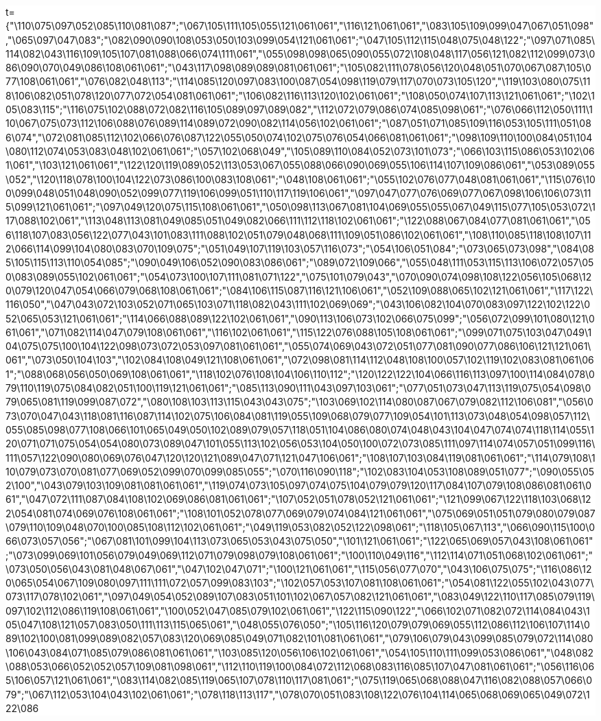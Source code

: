 t={"\110\075\097\052\085\110\081\087";"\067\105\111\105\055\121\061\061","\116\121\061\061","\083\105\109\099\047\067\051\098","\065\097\047\083";"\082\090\090\108\053\050\103\099\054\121\061\061";"\047\105\112\115\048\075\048\122";"\097\071\085\114\082\043\116\109\105\107\081\088\066\074\111\061","\055\098\098\065\090\055\072\108\048\117\056\121\082\112\099\073\086\090\070\049\086\108\061\061";"\043\117\098\089\089\081\061\061";"\105\082\111\078\056\120\048\051\070\067\087\105\077\108\061\061","\076\082\048\113";"\114\085\120\097\083\100\087\054\098\119\079\117\070\073\105\120","\119\103\080\075\118\106\082\051\078\120\077\072\054\081\061\061";"\106\082\116\113\120\102\061\061";"\108\050\074\107\113\121\061\061";"\102\105\083\115";"\116\075\102\088\072\082\116\105\089\097\089\082","\112\072\079\086\074\085\098\061";"\076\066\112\050\111\110\067\075\073\112\106\088\076\089\114\089\072\090\082\114\056\102\061\061";"\087\051\071\085\109\116\053\105\111\051\086\074","\072\081\085\112\102\066\076\087\122\055\050\074\102\075\076\054\066\081\061\061";"\098\109\110\100\084\051\104\080\112\074\053\083\048\102\061\061";"\057\102\068\049","\105\089\110\084\052\073\101\073";"\066\103\115\086\053\102\061\061","\103\121\061\061","\122\120\119\089\052\113\053\067\055\088\066\090\069\055\106\114\107\109\086\061","\053\089\055\052","\120\118\078\100\104\122\073\086\100\083\108\061";"\048\108\061\061";"\055\102\076\077\048\081\061\061","\115\076\100\099\048\051\048\090\052\099\077\119\106\099\051\110\117\119\106\061","\097\047\077\076\069\077\067\098\106\106\073\115\099\121\061\061";"\097\049\120\075\115\108\061\061","\050\098\113\067\081\104\069\055\055\067\049\115\077\105\053\072\117\088\102\061","\113\048\113\081\049\085\051\049\082\066\111\112\118\102\061\061";"\122\088\067\084\077\081\061\061","\056\118\107\083\056\122\077\043\101\083\111\088\102\051\079\048\068\111\109\051\086\102\061\061","\108\110\085\118\108\107\112\066\114\099\104\080\083\070\109\075";"\051\049\107\119\103\057\116\073";"\054\106\051\084";"\073\065\073\098","\084\085\105\115\113\110\054\085";"\090\049\106\052\090\083\086\061";"\089\072\109\066","\055\048\111\053\115\113\106\072\057\050\083\089\055\102\061\061";"\054\073\100\107\111\081\071\122","\075\101\079\043","\070\090\074\098\108\122\056\105\068\120\079\120\047\054\066\079\068\108\061\061";"\084\106\115\087\116\121\106\061","\052\109\088\065\102\121\061\061","\117\122\116\050","\047\043\072\103\052\071\065\103\071\118\082\043\111\102\069\069";"\043\106\082\104\070\083\097\122\102\122\052\065\053\121\061\061";"\114\066\088\089\122\102\061\061","\090\113\106\073\102\066\075\099";"\056\072\099\101\080\121\061\061","\071\082\114\047\079\108\061\061","\116\102\061\061","\115\122\076\088\105\108\061\061";"\099\071\075\103\047\049\104\075\075\100\104\122\098\073\072\053\097\081\061\061","\055\074\069\043\072\051\077\081\090\077\086\106\121\121\061\061","\073\050\104\103","\102\084\108\049\121\108\061\061","\072\098\081\114\112\048\108\100\057\102\119\102\083\081\061\061";"\088\068\056\050\069\108\061\061","\118\102\076\108\104\106\110\112";"\120\122\122\104\066\116\113\097\100\114\084\078\079\110\119\075\084\082\051\100\119\121\061\061";"\085\113\090\111\043\097\103\061";"\077\051\073\047\113\119\075\054\098\079\065\081\119\099\087\072","\080\108\103\113\115\043\043\075";"\103\069\102\114\080\087\067\079\082\112\106\081","\056\073\070\047\043\118\081\116\087\114\102\075\106\084\081\119\055\109\068\079\077\109\054\101\113\073\048\054\098\057\112\055\085\098\077\108\066\101\065\049\050\102\089\079\057\118\051\104\086\080\074\048\043\104\047\074\074\118\114\055\120\071\071\075\054\054\080\073\089\047\101\055\113\102\056\053\104\050\100\072\073\085\111\097\114\074\057\051\099\116\111\057\122\090\080\069\076\047\120\120\121\089\047\071\121\047\106\061";"\108\107\103\084\119\081\061\061";"\114\079\108\110\079\073\070\081\077\069\052\099\070\099\085\055";"\070\116\090\118";"\102\083\104\053\108\089\051\077";"\090\055\052\100","\043\079\103\109\081\081\061\061","\119\074\073\105\097\074\075\104\079\079\120\117\084\107\079\108\086\081\061\061","\047\072\111\087\084\108\102\069\086\081\061\061";"\107\052\051\078\052\121\061\061";"\121\099\067\122\118\103\068\122\054\081\074\069\076\108\061\061";"\108\101\052\078\077\069\079\074\084\121\061\061","\075\069\051\051\079\080\079\087\079\110\109\048\070\100\085\108\112\102\061\061";"\049\119\053\082\052\122\098\061";"\118\105\067\113","\066\090\115\100\066\073\057\056";"\067\081\101\099\104\113\073\065\053\043\075\050","\101\121\061\061";"\122\065\069\057\043\108\061\061";"\073\099\069\101\056\079\049\069\112\071\079\098\079\108\061\061";"\100\110\049\116","\112\114\071\051\068\102\061\061";"\073\050\056\043\081\048\067\061","\047\102\047\071";"\100\121\061\061","\115\056\077\070","\043\106\075\075";"\116\086\120\065\054\067\109\080\097\111\111\072\057\099\083\103";"\102\057\053\107\081\108\061\061";"\054\081\122\055\102\043\077\073\117\078\102\061","\097\049\054\052\089\107\083\051\101\102\067\057\082\121\061\061","\083\049\122\110\117\085\079\119\097\102\112\086\119\108\061\061","\100\052\047\085\079\102\061\061","\122\115\090\122","\066\102\071\082\072\114\084\043\105\047\108\121\057\083\050\111\113\115\065\061","\048\055\076\050";"\105\116\120\079\079\069\055\112\086\112\106\107\114\089\102\100\081\099\089\082\057\083\120\069\085\049\071\082\101\081\061\061","\079\106\079\043\099\085\079\072\114\080\106\043\084\071\085\079\086\081\061\061","\103\085\120\056\106\102\061\061","\054\105\110\111\099\053\086\061","\048\082\088\053\066\052\052\057\109\081\098\061","\112\110\119\100\084\072\112\068\083\116\085\107\047\081\061\061";"\056\116\065\106\057\121\061\061","\083\114\082\085\119\065\107\078\110\117\081\061";"\075\119\065\068\088\047\116\082\088\057\066\079";"\067\112\053\104\043\102\061\061";"\078\118\113\117","\078\070\051\083\108\122\076\104\114\065\068\069\065\049\072\122\086